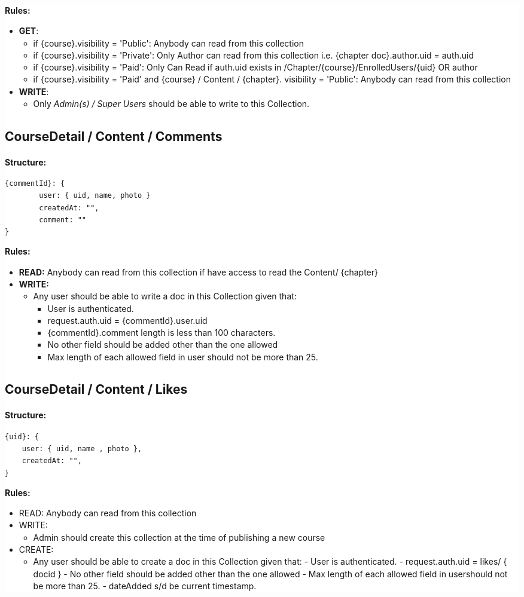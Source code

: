**Rules:**

- **GET**:
	- if {course}.visibility = 'Public': Anybody can read from this collection 
	- if {course}.visibility = 'Private': Only Author can read from this collection
		i.e. {chapter doc}.author.uid = auth.uid
	- if {course}.visibility = 'Paid': Only Can Read if auth.uid exists in 
		/Chapter/{course}/EnrolledUsers/{uid} OR author
	- if {course}.visibility = 'Paid' and	{course} / Content / {chapter}. visibility
		= 'Public': Anybody can read from this collection   
- **WRITE**:
	- Only *Admin(s) / Super Users* should be able to write to this Collection.

## CourseDetail / Content / Comments

**Structure:**

	{commentId}: {
			user: { uid, name, photo }
			createdAt: "",
			comment: ""
	}
**Rules:**

- **READ:** Anybody can read from this collection if have access to read 
	the Content/ {chapter}
- **WRITE:**
	- Any user should be able to write a doc in this Collection given that:
		- User is authenticated.
		- request.auth.uid = {commentId}.user.uid
		- {commentId}.comment length is less than 100 characters.
		- No other field should be added other than the one allowed
		- Max length of each allowed field in user should not be more than 25.

##   CourseDetail / Content / Likes
**Structure:**

	{uid}: {
		user: { uid, name , photo },
		createdAt: "",		
	}
**Rules:**

- READ: Anybody can read from this collection
- WRITE:
	- Admin should create this collection at the time of publishing a new course
- CREATE:
	- Any user should be able to create a doc in this Collection given that:
			- User is authenticated.
			- request.auth.uid = likes/ { docid }
			- No other field should be added other than the one allowed
			- Max length of each allowed field in usershould not be more than 25.
			- dateAdded s/d be current timestamp.
